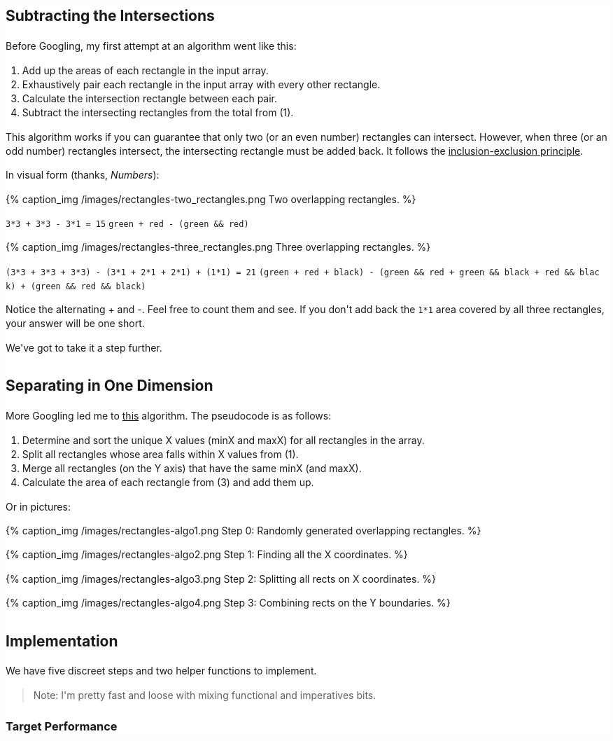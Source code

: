 ## Subtracting the Intersections

Before Googling, my first attempt at an algorithm went like this:

1. Add up the areas of each rectangle in the input array.
2. Exhaustively pair each rectangle in the input array with every other rectangle.
3. Calculate the intersection rectangle between each pair.
4. Subtract the intersecting rectangles from the total from (1).

This algorithm works if you can guarantee that only two (or an even number) rectangles can intersect. However, when three (or an odd number) rectangles intersect, the intersecting rectangle must be added back. It follows the [inclusion-exclusion principle](https://en.wikipedia.org/wiki/Inclusion%E2%80%93exclusion_principle).

In visual form (thanks, _Numbers_):

{% caption_img /images/rectangles-two_rectangles.png Two overlapping rectangles. %}

`3*3 + 3*3 - 3*1 = 15`
`green + red - (green && red)`

{% caption_img /images/rectangles-three_rectangles.png Three overlapping rectangles. %}

`(3*3 + 3*3 + 3*3) - (3*1 + 2*1 + 2*1) + (1*1) = 21`
`(green + red + black) - (green && red + green && black + red && black) + (green && red && black)`

Notice the alternating + and -. Feel free to count them and see. If you don't add back the `1*1` area covered by all three rectangles, your answer will be one short.

We've got to take it a step further.

## Separating in One Dimension

More Googling led me to [this](http://codercareer.blogspot.com/2011/12/no-27-area-of-rectangles.html) algorithm. The pseudocode is as follows:

1. Determine and sort the unique X values (minX and maxX) for all rectangles in the array.
2. Split all rectangles whose area falls within X values from (1).
3. Merge all rectangles (on the Y axis) that have the same minX (and maxX).
4. Calculate the area of each rectangle from (3) and add them up.

Or in pictures:

{% caption_img /images/rectangles-algo1.png Step 0: Randomly generated overlapping rectangles. %}

{% caption_img /images/rectangles-algo2.png Step 1: Finding all the X coordinates. %}

{% caption_img /images/rectangles-algo3.png Step 2: Splitting all rects on X coordinates. %}

{% caption_img /images/rectangles-algo4.png Step 3: Combining rects on the Y boundaries. %}

## Implementation

We have five discreet steps and two helper functions to implement.

> Note: I'm pretty fast and loose with mixing functional and imperatives bits.

### Target Performance

